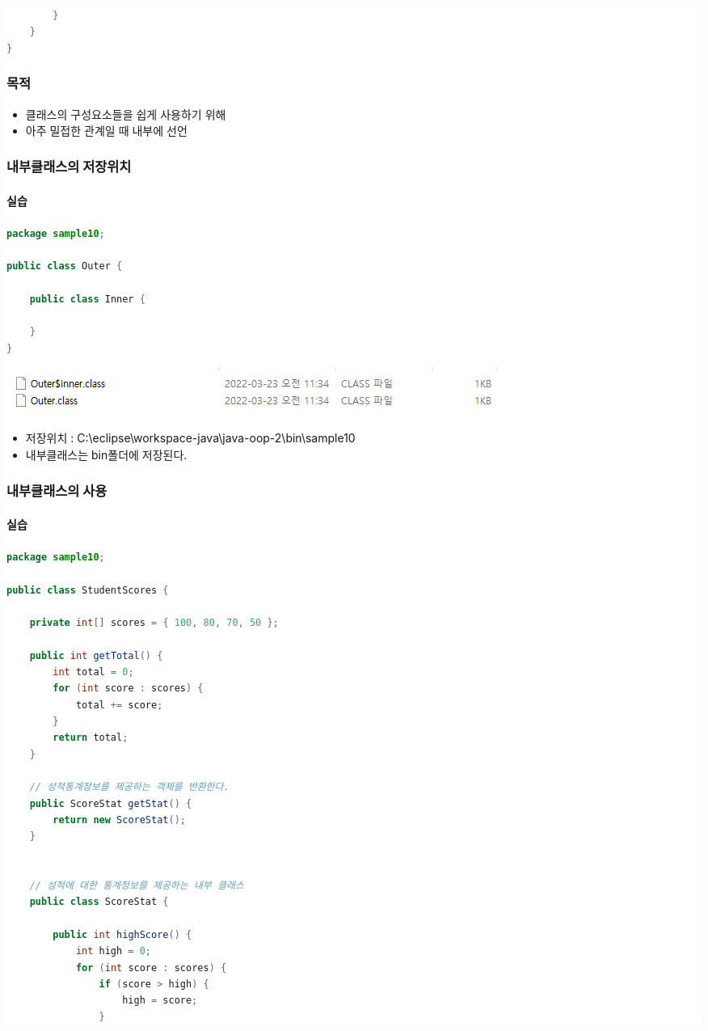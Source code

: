 ```java
        }
    }
}
```

### 목적
* 클래스의 구성요소들을 쉽게 사용하기 위해
* 아주 밀접한 관계일 때 내부에 선언

### 내부클래스의 저장위치
#### 실습
```java
package sample10;

public class Outer {

	public class Inner {
		
	}
}

```
![](image/2022-03-23-11-34-39.png)
* 저장위치 : C:\eclipse\workspace-java\java-oop-2\bin\sample10
* 내부클래스는 bin폴더에 저장된다.

### 내부클래스의 사용
#### 실습
```java
package sample10;

public class StudentScores {

	private int[] scores = { 100, 80, 70, 50 };

	public int getTotal() {
		int total = 0;
		for (int score : scores) {
			total += score;
		}
		return total;
	}

	// 성적통계정보를 제공하는 객체를 반환한다.
	public ScoreStat getStat() {
		return new ScoreStat();
	}
	
	
	// 성적에 대한 통계정보를 제공하는 내부 클래스
	public class ScoreStat {

		public int highScore() {
			int high = 0;
			for (int score : scores) {
				if (score > high) {
					high = score;
				}
```
